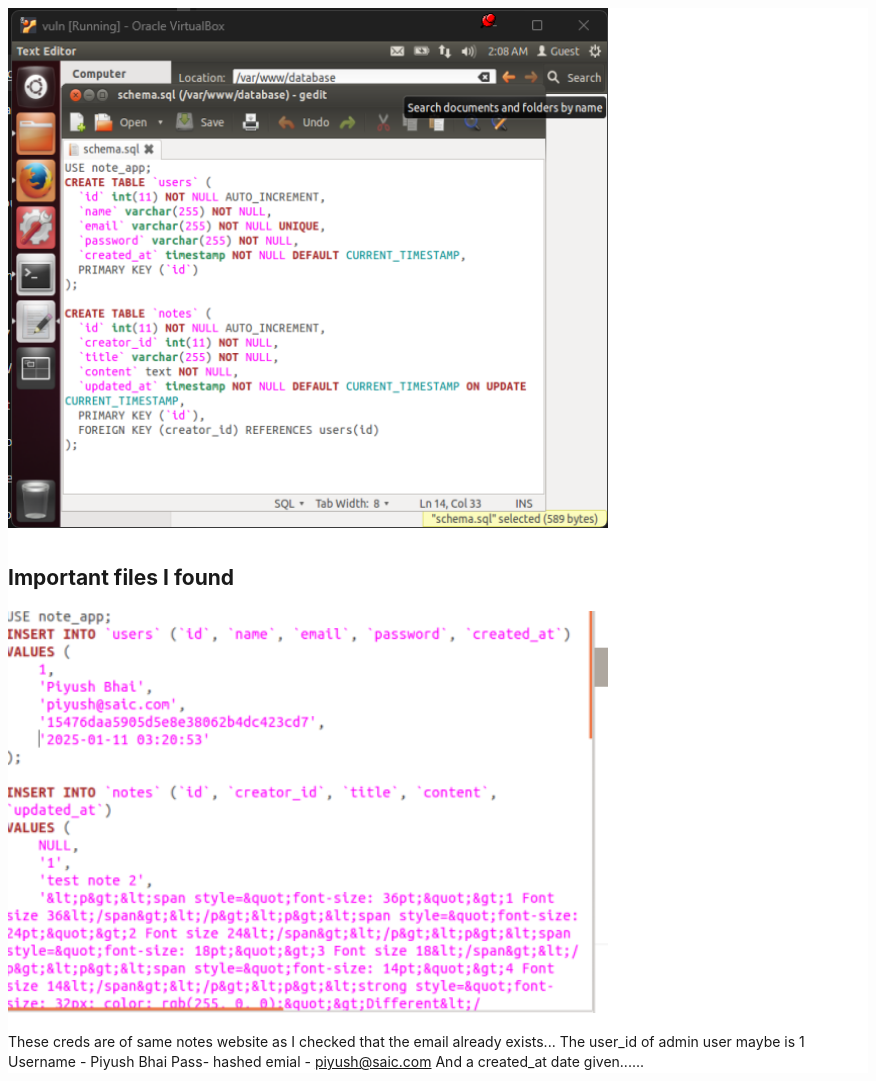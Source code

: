 <img src="Screenshot 2025-01-28 020853.png" alt="Example Image" width="600">

<h2> Important files I found </h2>

<img src="Screenshot 2025-01-28 004522.png" alt="Example Image" width="600">

These creds are of same notes website as I checked that the email already exists...
The user_id of admin user maybe is 1
Username - Piyush Bhai
Pass- hashed
emial - piyush@saic.com
And a created_at date given......

